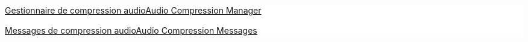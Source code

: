 [<span data-ttu-id="4f699-141">Gestionnaire de compression audio</span><span class="sxs-lookup"><span data-stu-id="4f699-141">Audio Compression Manager</span></span>](audio-compression-manager.md)
</dt> <dt>

[<span data-ttu-id="4f699-142">Messages de compression audio</span><span class="sxs-lookup"><span data-stu-id="4f699-142">Audio Compression Messages</span></span>](audio-compression-messages.md)
</dt> </dl>

 

 





